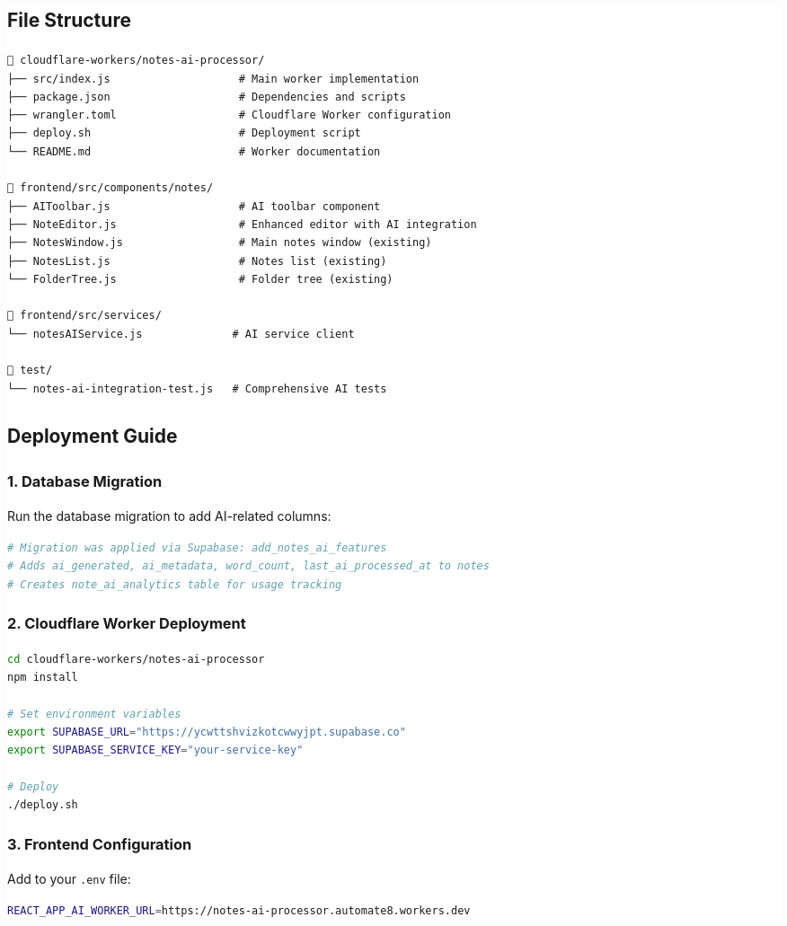 ## File Structure

```
📁 cloudflare-workers/notes-ai-processor/
├── src/index.js                    # Main worker implementation
├── package.json                    # Dependencies and scripts
├── wrangler.toml                   # Cloudflare Worker configuration
├── deploy.sh                       # Deployment script
└── README.md                       # Worker documentation

📁 frontend/src/components/notes/
├── AIToolbar.js                    # AI toolbar component
├── NoteEditor.js                   # Enhanced editor with AI integration
├── NotesWindow.js                  # Main notes window (existing)
├── NotesList.js                    # Notes list (existing)
└── FolderTree.js                   # Folder tree (existing)

📁 frontend/src/services/
└── notesAIService.js              # AI service client

📁 test/
└── notes-ai-integration-test.js   # Comprehensive AI tests
```

## Deployment Guide

### 1. Database Migration
Run the database migration to add AI-related columns:
```bash
# Migration was applied via Supabase: add_notes_ai_features
# Adds ai_generated, ai_metadata, word_count, last_ai_processed_at to notes
# Creates note_ai_analytics table for usage tracking
```

### 2. Cloudflare Worker Deployment
```bash
cd cloudflare-workers/notes-ai-processor
npm install

# Set environment variables
export SUPABASE_URL="https://ycwttshvizkotcwwyjpt.supabase.co"
export SUPABASE_SERVICE_KEY="your-service-key"

# Deploy
./deploy.sh
```

### 3. Frontend Configuration
Add to your `.env` file:
```bash
REACT_APP_AI_WORKER_URL=https://notes-ai-processor.automate8.workers.dev
```
